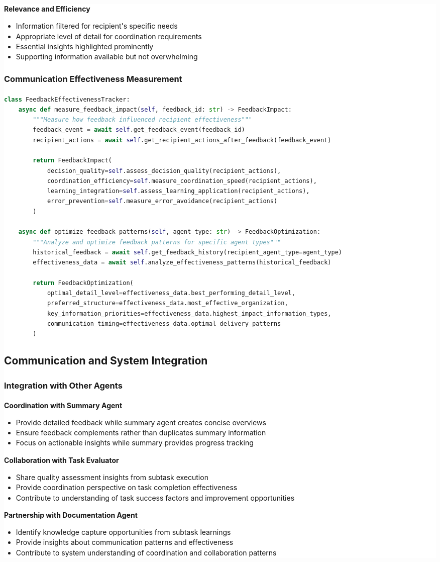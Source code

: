 **Relevance and Efficiency**
- Information filtered for recipient's specific needs
- Appropriate level of detail for coordination requirements
- Essential insights highlighted prominently
- Supporting information available but not overwhelming

### Communication Effectiveness Measurement
```python
class FeedbackEffectivenessTracker:
    async def measure_feedback_impact(self, feedback_id: str) -> FeedbackImpact:
        """Measure how feedback influenced recipient effectiveness"""
        feedback_event = await self.get_feedback_event(feedback_id)
        recipient_actions = await self.get_recipient_actions_after_feedback(feedback_event)
        
        return FeedbackImpact(
            decision_quality=self.assess_decision_quality(recipient_actions),
            coordination_efficiency=self.measure_coordination_speed(recipient_actions),
            learning_integration=self.assess_learning_application(recipient_actions),
            error_prevention=self.measure_error_avoidance(recipient_actions)
        )
    
    async def optimize_feedback_patterns(self, agent_type: str) -> FeedbackOptimization:
        """Analyze and optimize feedback patterns for specific agent types"""
        historical_feedback = await self.get_feedback_history(recipient_agent_type=agent_type)
        effectiveness_data = await self.analyze_effectiveness_patterns(historical_feedback)
        
        return FeedbackOptimization(
            optimal_detail_level=effectiveness_data.best_performing_detail_level,
            preferred_structure=effectiveness_data.most_effective_organization,
            key_information_priorities=effectiveness_data.highest_impact_information_types,
            communication_timing=effectiveness_data.optimal_delivery_patterns
        )
```

## Communication and System Integration

### Integration with Other Agents
**Coordination with Summary Agent**
- Provide detailed feedback while summary agent creates concise overviews
- Ensure feedback complements rather than duplicates summary information
- Focus on actionable insights while summary provides progress tracking

**Collaboration with Task Evaluator**
- Share quality assessment insights from subtask execution
- Provide coordination perspective on task completion effectiveness
- Contribute to understanding of task success factors and improvement opportunities

**Partnership with Documentation Agent**
- Identify knowledge capture opportunities from subtask learnings
- Provide insights about communication patterns and effectiveness
- Contribute to system understanding of coordination and collaboration patterns
